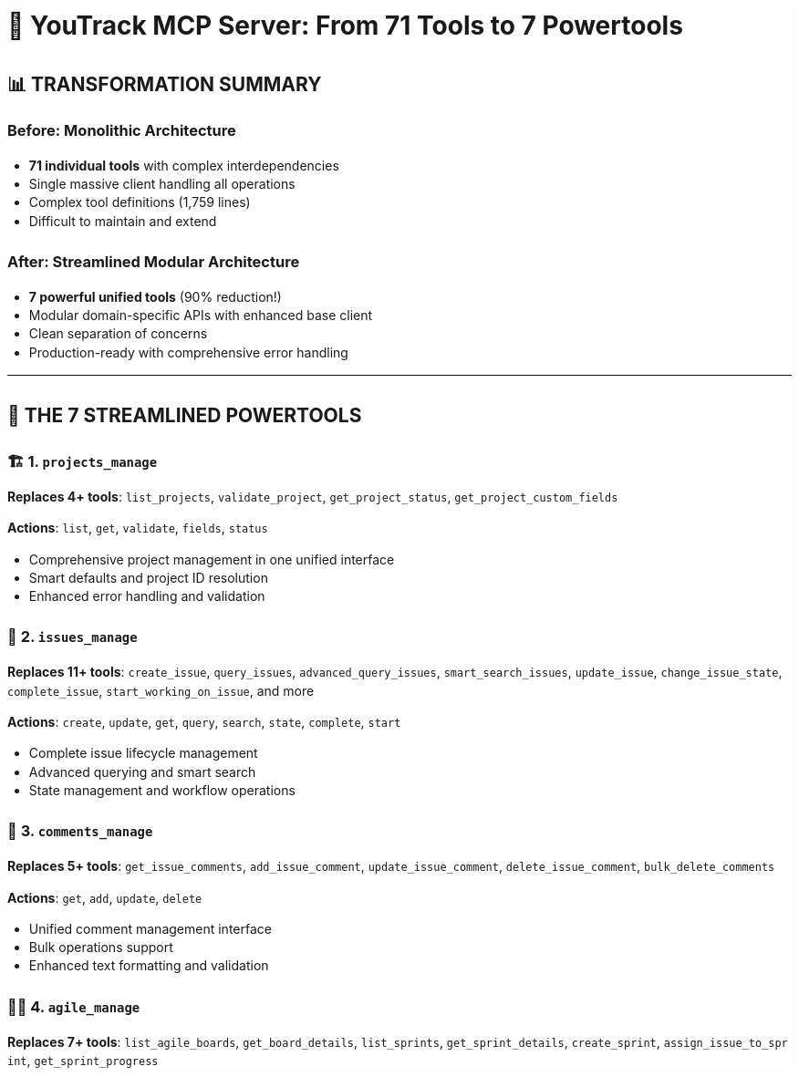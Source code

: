 # 🚀 YouTrack MCP Server: From 71 Tools to 7 Powertools

## 📊 **TRANSFORMATION SUMMARY**

### Before: Monolithic Architecture
- **71 individual tools** with complex interdependencies
- Single massive client handling all operations
- Complex tool definitions (1,759 lines)
- Difficult to maintain and extend

### After: Streamlined Modular Architecture  
- **7 powerful unified tools** (90% reduction!)
- Modular domain-specific APIs with enhanced base client
- Clean separation of concerns
- Production-ready with comprehensive error handling

---

## 🎯 **THE 7 STREAMLINED POWERTOOLS**

### 🏗️ **1. `projects_manage`**
**Replaces 4+ tools**: `list_projects`, `validate_project`, `get_project_status`, `get_project_custom_fields`

**Actions**: `list`, `get`, `validate`, `fields`, `status`
- Comprehensive project management in one unified interface
- Smart defaults and project ID resolution
- Enhanced error handling and validation

### 🎯 **2. `issues_manage`** 
**Replaces 11+ tools**: `create_issue`, `query_issues`, `advanced_query_issues`, `smart_search_issues`, `update_issue`, `change_issue_state`, `complete_issue`, `start_working_on_issue`, and more

**Actions**: `create`, `update`, `get`, `query`, `search`, `state`, `complete`, `start`
- Complete issue lifecycle management
- Advanced querying and smart search
- State management and workflow operations

### 💬 **3. `comments_manage`**
**Replaces 5+ tools**: `get_issue_comments`, `add_issue_comment`, `update_issue_comment`, `delete_issue_comment`, `bulk_delete_comments`

**Actions**: `get`, `add`, `update`, `delete`
- Unified comment management interface
- Bulk operations support
- Enhanced text formatting and validation

### 🏃‍♂️ **4. `agile_manage`**
**Replaces 7+ tools**: `list_agile_boards`, `get_board_details`, `list_sprints`, `get_sprint_details`, `create_sprint`, `assign_issue_to_sprint`, `get_sprint_progress`
